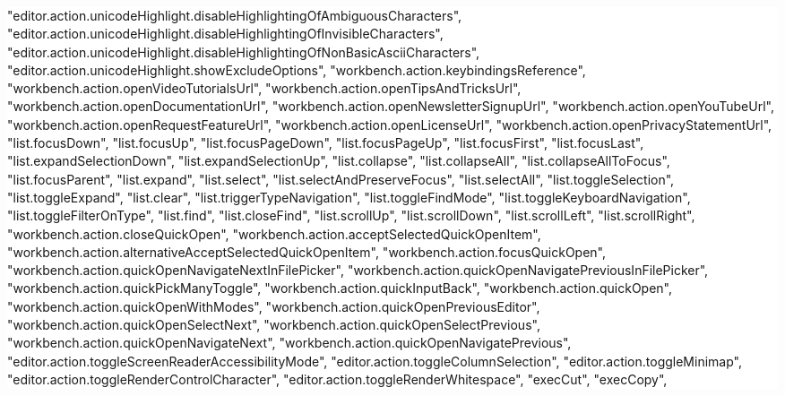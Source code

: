   "editor.action.unicodeHighlight.disableHighlightingOfAmbiguousCharacters",
  "editor.action.unicodeHighlight.disableHighlightingOfInvisibleCharacters",
  "editor.action.unicodeHighlight.disableHighlightingOfNonBasicAsciiCharacters",
  "editor.action.unicodeHighlight.showExcludeOptions",
  "workbench.action.keybindingsReference",
  "workbench.action.openVideoTutorialsUrl",
  "workbench.action.openTipsAndTricksUrl",
  "workbench.action.openDocumentationUrl",
  "workbench.action.openNewsletterSignupUrl",
  "workbench.action.openYouTubeUrl",
  "workbench.action.openRequestFeatureUrl",
  "workbench.action.openLicenseUrl",
  "workbench.action.openPrivacyStatementUrl",
  "list.focusDown",
  "list.focusUp",
  "list.focusPageDown",
  "list.focusPageUp",
  "list.focusFirst",
  "list.focusLast",
  "list.expandSelectionDown",
  "list.expandSelectionUp",
  "list.collapse",
  "list.collapseAll",
  "list.collapseAllToFocus",
  "list.focusParent",
  "list.expand",
  "list.select",
  "list.selectAndPreserveFocus",
  "list.selectAll",
  "list.toggleSelection",
  "list.toggleExpand",
  "list.clear",
  "list.triggerTypeNavigation",
  "list.toggleFindMode",
  "list.toggleKeyboardNavigation",
  "list.toggleFilterOnType",
  "list.find",
  "list.closeFind",
  "list.scrollUp",
  "list.scrollDown",
  "list.scrollLeft",
  "list.scrollRight",
  "workbench.action.closeQuickOpen",
  "workbench.action.acceptSelectedQuickOpenItem",
  "workbench.action.alternativeAcceptSelectedQuickOpenItem",
  "workbench.action.focusQuickOpen",
  "workbench.action.quickOpenNavigateNextInFilePicker",
  "workbench.action.quickOpenNavigatePreviousInFilePicker",
  "workbench.action.quickPickManyToggle",
  "workbench.action.quickInputBack",
  "workbench.action.quickOpen",
  "workbench.action.quickOpenWithModes",
  "workbench.action.quickOpenPreviousEditor",
  "workbench.action.quickOpenSelectNext",
  "workbench.action.quickOpenSelectPrevious",
  "workbench.action.quickOpenNavigateNext",
  "workbench.action.quickOpenNavigatePrevious",
  "editor.action.toggleScreenReaderAccessibilityMode",
  "editor.action.toggleColumnSelection",
  "editor.action.toggleMinimap",
  "editor.action.toggleRenderControlCharacter",
  "editor.action.toggleRenderWhitespace",
  "execCut",
  "execCopy",